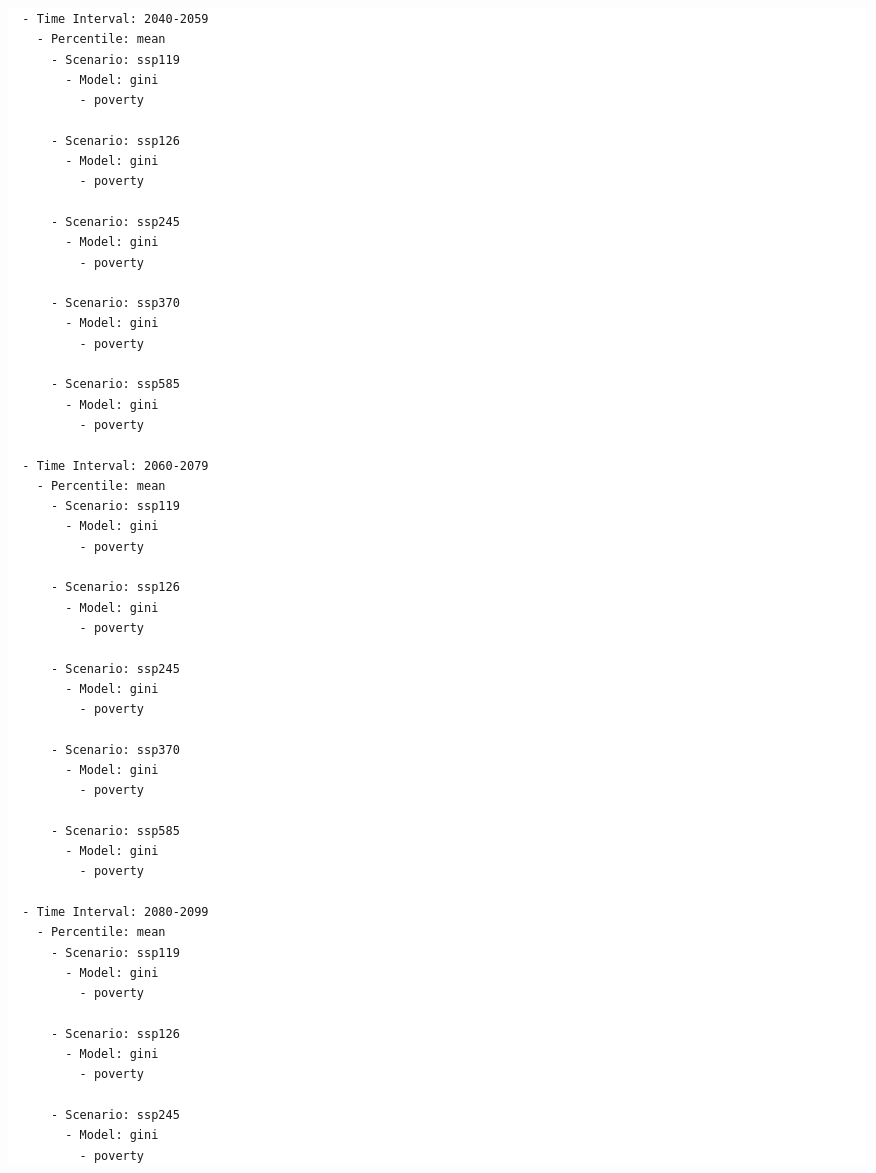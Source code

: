       - Time Interval: 2040-2059
        - Percentile: mean
          - Scenario: ssp119
            - Model: gini
              - poverty
 
          - Scenario: ssp126
            - Model: gini
              - poverty
 
          - Scenario: ssp245
            - Model: gini
              - poverty
 
          - Scenario: ssp370
            - Model: gini
              - poverty
 
          - Scenario: ssp585
            - Model: gini
              - poverty
 
      - Time Interval: 2060-2079
        - Percentile: mean
          - Scenario: ssp119
            - Model: gini
              - poverty
 
          - Scenario: ssp126
            - Model: gini
              - poverty
 
          - Scenario: ssp245
            - Model: gini
              - poverty
 
          - Scenario: ssp370
            - Model: gini
              - poverty
 
          - Scenario: ssp585
            - Model: gini
              - poverty
 
      - Time Interval: 2080-2099
        - Percentile: mean
          - Scenario: ssp119
            - Model: gini
              - poverty
 
          - Scenario: ssp126
            - Model: gini
              - poverty
 
          - Scenario: ssp245
            - Model: gini
              - poverty
 